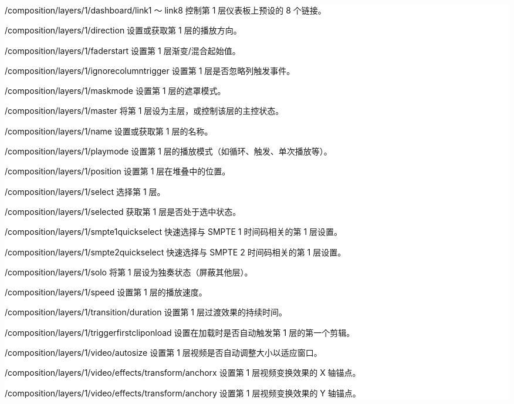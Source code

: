 /composition/layers/1/dashboard/link1 ～ link8
控制第 1 层仪表板上预设的 8 个链接。

/composition/layers/1/direction
设置或获取第 1 层的播放方向。

/composition/layers/1/faderstart
设置第 1 层渐变/混合起始值。

/composition/layers/1/ignorecolumntrigger
设置第 1 层是否忽略列触发事件。

/composition/layers/1/maskmode
设置第 1 层的遮罩模式。

/composition/layers/1/master
将第 1 层设为主层，或控制该层的主控状态。

/composition/layers/1/name
设置或获取第 1 层的名称。

/composition/layers/1/playmode
设置第 1 层的播放模式（如循环、触发、单次播放等）。

/composition/layers/1/position
设置第 1 层在堆叠中的位置。

/composition/layers/1/select
选择第 1 层。

/composition/layers/1/selected
获取第 1 层是否处于选中状态。

/composition/layers/1/smpte1quickselect
快速选择与 SMPTE 1 时间码相关的第 1 层设置。

/composition/layers/1/smpte2quickselect
快速选择与 SMPTE 2 时间码相关的第 1 层设置。

/composition/layers/1/solo
将第 1 层设为独奏状态（屏蔽其他层）。

/composition/layers/1/speed
设置第 1 层的播放速度。

/composition/layers/1/transition/duration
设置第 1 层过渡效果的持续时间。

/composition/layers/1/triggerfirstcliponload
设置在加载时是否自动触发第 1 层的第一个剪辑。

/composition/layers/1/video/autosize
设置第 1 层视频是否自动调整大小以适应窗口。

/composition/layers/1/video/effects/transform/anchorx
设置第 1 层视频变换效果的 X 轴锚点。

/composition/layers/1/video/effects/transform/anchory
设置第 1 层视频变换效果的 Y 轴锚点。
